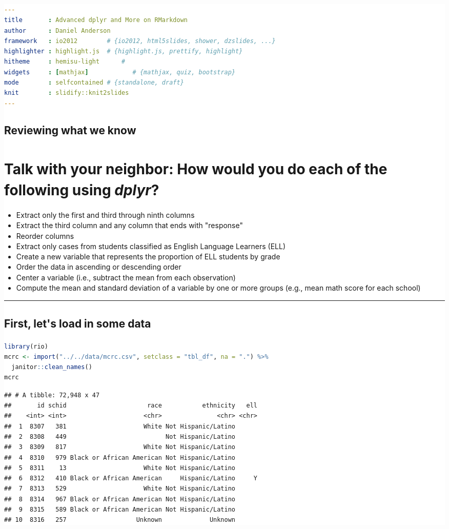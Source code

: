 ```yaml
---
title       : Advanced dplyr and More on RMarkdown
author      : Daniel Anderson
framework   : io2012        # {io2012, html5slides, shower, dzslides, ...}
highlighter : highlight.js  # {highlight.js, prettify, highlight}
hitheme     : hemisu-light      # 
widgets     : [mathjax]            # {mathjax, quiz, bootstrap}
mode        : selfcontained # {standalone, draft}
knit        : slidify::knit2slides
--- 
```

<style>
em {
  font-style: italic
}
</style>

<style>
strong {
  font-weight: bold;
}
</style>

## Reviewing what we know
# Talk with your neighbor: How would you do each of the following using *dplyr*?
* Extract only the first and third through ninth columns
* Extract the third column and any column that ends with "response"
* Reorder columns
* Extract only cases from students classified as English Language Learners (ELL)
* Create a new variable that represents the proportion of ELL students by grade
* Order the data in ascending or descending order
* Center a variable (i.e., subtract the mean from each observation)
* Compute the mean and standard deviation of a variable by one or more groups (e.g., mean math score for each school)


----
## First, let's load in some data


```r
library(rio)
mcrc <- import("../../data/mcrc.csv", setclass = "tbl_df", na = ".") %>% 
  janitor::clean_names()
mcrc
```

```
## # A tibble: 72,948 x 47
##       id schid                      race           ethnicity   ell
##    <int> <int>                     <chr>               <chr> <chr>
##  1  8307   381                     White Not Hispanic/Latino      
##  2  8308   449                           Not Hispanic/Latino      
##  3  8309   817                     White Not Hispanic/Latino      
##  4  8310   979 Black or African American Not Hispanic/Latino      
##  5  8311    13                     White Not Hispanic/Latino      
##  6  8312   410 Black or African American     Hispanic/Latino     Y
##  7  8313   529                     White Not Hispanic/Latino      
##  8  8314   967 Black or African American Not Hispanic/Latino      
##  9  8315   589 Black or African American Not Hispanic/Latino      
## 10  8316   257                   Unknown             Unknown      
```